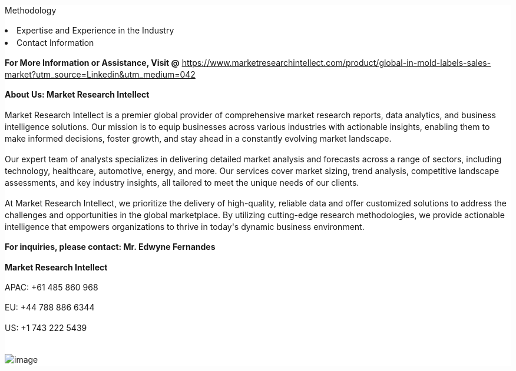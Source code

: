 Methodology</li><li>Expertise and Experience in the Industry</li><li>Contact Information</li></ul></div><div class="article-main__content" data-test-id="publishing-text-block"><p><span class="font-[700]"><strong>For More Information or Assistance, Visit @</strong>&nbsp;<a href="https://www.marketresearchintellect.com/product/global-in-mold-labels-sales-market?utm_source=Linkedin&utm_medium=042">https://www.marketresearchintellect.com/product/global-in-mold-labels-sales-market?utm_source=Linkedin&utm_medium=042</a></span></p><p><strong>About Us: Market Research Intellect</strong></p><p>Market Research Intellect is a premier global provider of comprehensive market research reports, data analytics, and business intelligence solutions. Our mission is to equip businesses across various industries with actionable insights, enabling them to make informed decisions, foster growth, and stay ahead in a constantly evolving market landscape.</p><p>Our expert team of analysts specializes in delivering detailed market analysis and forecasts across a range of sectors, including technology, healthcare, automotive, energy, and more. Our services cover market sizing, trend analysis, competitive landscape assessments, and key industry insights, all tailored to meet the unique needs of our clients.</p><p>At Market Research Intellect, we prioritize the delivery of high-quality, reliable data and offer customized solutions to address the challenges and opportunities in the global marketplace. By utilizing cutting-edge research methodologies, we provide actionable intelligence that empowers organizations to thrive in today's dynamic business environment.</p><p><strong>For inquiries, please contact: Mr. Edwyne Fernandes</strong></p><p><strong>Market Research Intellect</strong></p><p>APAC: +61 485 860 968</p><p>EU: +44 788 886 6344</p><p>US: +1 743 222 5439</p></div><div class="article-main__content" data-test-id="publishing-text-block">&nbsp;</div>
![image](https://github.com/user-attachments/assets/537b63e1-65ee-47d6-9f2f-9b9c2d5dfac5)
